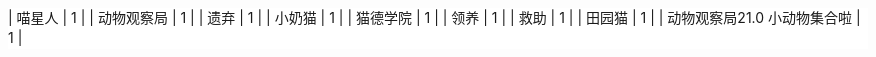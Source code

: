 | 喵星人 | 1 |
| 动物观察局 | 1 |
| 遗弃 | 1 |
| 小奶猫 | 1 |
| 猫德学院 | 1 |
| 领养 | 1 |
| 救助 | 1 |
| 田园猫 | 1 |
| 动物观察局21.0 小动物集合啦 | 1 |
